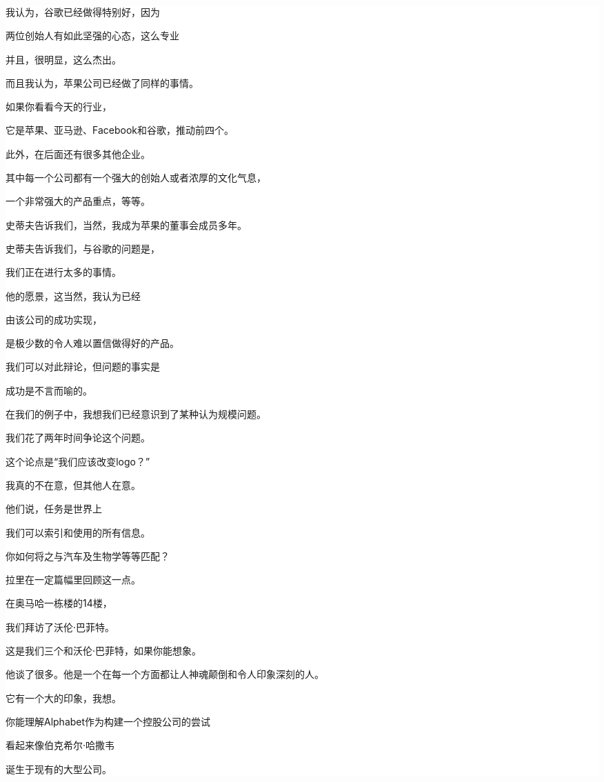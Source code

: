 我认为，谷歌已经做得特别好，因为

两位创始人有如此坚强的心态，这么专业

并且，很明显，这么杰出。

而且我认为，苹果公司已经做了同样的事情。

如果你看看今天的行业，

它是苹果、亚马逊、Facebook和谷歌，推动前四个。

此外，在后面还有很多其他企业。

其中每一个公司都有一个强大的创始人或者浓厚的文化气息，

一个非常强大的产品重点，等等。

史蒂夫告诉我们，当然，我成为苹果的董事会成员多年。

史蒂夫告诉我们，与谷歌的问题是，

我们正在进行太多的事情。

他的愿景，这当然，我认为已经

由该公司的成功实现，

是极少数的令人难以置信做得好的产品。

我们可以对此辩论，但问题的事实是

成功是不言而喻的。

在我们的例子中，我想我们已经意识到了某种认为规模问题。

我们花了两年时间争论这个问题。

这个论点是“我们应该改变logo？”

我真的不在意，但其他人在意。

他们说，任务是世界上

我们可以索引和使用的所有信息。

你如何将之与汽车及生物学等等匹配？

拉里在一定篇幅里回顾这一点。

在奥马哈一栋楼的14楼，

我们拜访了沃伦·巴菲特。

这是我们三个和沃伦·巴菲特，如果你能想象。

他谈了很多。他是一个在每一个方面都让人神魂颠倒和令人印象深刻的人。

它有一个大的印象，我想。

你能理解Alphabet作为构建一个控股公司的尝试

看起来像伯克希尔·哈撒韦

诞生于现有的大型公司。
